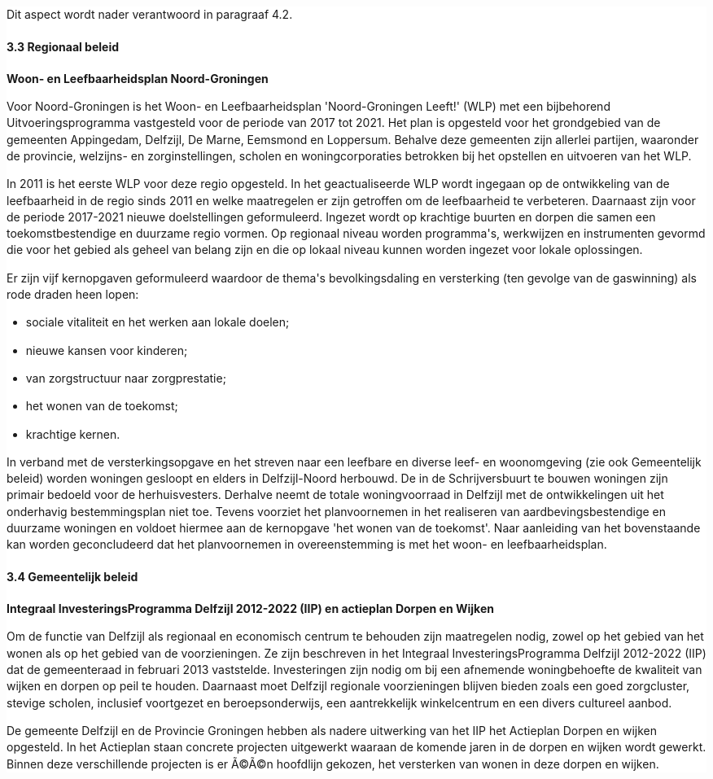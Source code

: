 Dit aspect wordt nader verantwoord in paragraaf 4\.2.

#### 3\.3 Regionaal beleid

**Woon\- en Leefbaarheidsplan Noord\-Groningen**

Voor Noord\-Groningen is het Woon\- en Leefbaarheidsplan 'Noord\-Groningen Leeft!' (WLP) met een bijbehorend Uitvoeringsprogramma vastgesteld voor de periode van 2017 tot 2021\. Het plan is opgesteld voor het grondgebied van de gemeenten Appingedam, Delfzijl, De Marne, Eemsmond en Loppersum. Behalve deze gemeenten zijn allerlei partijen, waaronder de provincie, welzijns\- en zorginstellingen, scholen en woningcorporaties betrokken bij het opstellen en uitvoeren van het WLP.

In 2011 is het eerste WLP voor deze regio opgesteld. In het geactualiseerde WLP wordt ingegaan op de ontwikkeling van de leefbaarheid in de regio sinds 2011 en welke maatregelen er zijn getroffen om de leefbaarheid te verbeteren. Daarnaast zijn voor de periode 2017\-2021 nieuwe doelstellingen geformuleerd. Ingezet wordt op krachtige buurten en dorpen die samen een toekomstbestendige en duurzame regio vormen. Op regionaal niveau worden programma's, werkwijzen en instrumenten gevormd die voor het gebied als geheel van belang zijn en die op lokaal niveau kunnen worden ingezet voor lokale oplossingen.

Er zijn vijf kernopgaven geformuleerd waardoor de thema's bevolkingsdaling en versterking (ten gevolge van de gaswinning) als rode draden heen lopen:

* sociale vitaliteit en het werken aan lokale doelen;

* nieuwe kansen voor kinderen;

* van zorgstructuur naar zorgprestatie;

* het wonen van de toekomst;

* krachtige kernen.

In verband met de versterkingsopgave en het streven naar een leefbare en diverse leef\- en woonomgeving (zie ook Gemeentelijk beleid) worden woningen gesloopt en elders in Delfzijl\-Noord herbouwd. De in de Schrijversbuurt te bouwen woningen zijn primair bedoeld voor de herhuisvesters. Derhalve neemt de totale woningvoorraad in Delfzijl met de ontwikkelingen uit het onderhavig bestemmingsplan niet toe. Tevens voorziet het planvoornemen in het realiseren van aardbevingsbestendige en duurzame woningen en voldoet hiermee aan de kernopgave 'het wonen van de toekomst'. Naar aanleiding van het bovenstaande kan worden geconcludeerd dat het planvoornemen in overeenstemming is met het woon\- en leefbaarheidsplan.

#### 3\.4 Gemeentelijk beleid

**Integraal InvesteringsProgramma Delfzijl 2012\-2022 (IIP) en actieplan Dorpen en Wijken**

Om de functie van Delfzijl als regionaal en economisch centrum te behouden zijn maatregelen nodig, zowel op het gebied van het wonen als op het gebied van de voorzieningen. Ze zijn beschreven in het Integraal InvesteringsProgramma Delfzijl 2012\-2022 (IIP) dat de gemeenteraad in februari 2013 vaststelde. Investeringen zijn nodig om bij een afnemende woningbehoefte de kwaliteit van wijken en dorpen op peil te houden. Daarnaast moet Delfzijl regionale voorzieningen blijven bieden zoals een goed zorgcluster, stevige scholen, inclusief voortgezet en beroepsonderwijs, een aantrekkelijk winkelcentrum en een divers cultureel aanbod.

De gemeente Delfzijl en de Provincie Groningen hebben als nadere uitwerking van het IIP het Actieplan Dorpen en wijken opgesteld. In het Actieplan staan concrete projecten uitgewerkt waaraan de komende jaren in de dorpen en wijken wordt gewerkt. Binnen deze verschillende projecten is er Ã©Ã©n hoofdlijn gekozen, het versterken van wonen in deze dorpen en wijken.

